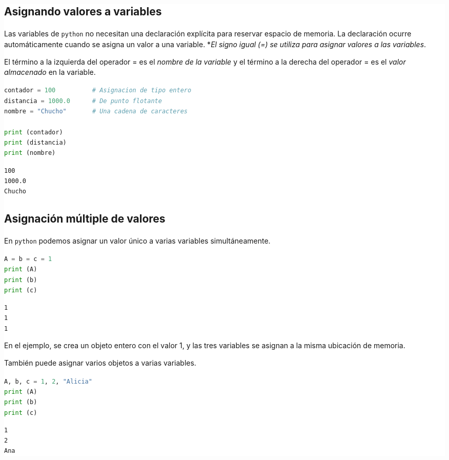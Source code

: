 

## Asignando valores a variables

Las variables de $\texttt{python}$ no necesitan una declaración explícita para reservar espacio de memoria. La declaración ocurre automáticamente cuando se asigna un valor a una variable. **El signo igual (=) se utiliza para asignar valores a las variables*.

El término a la izquierda del operador = es el *nombre de la variable* y el término a la derecha del operador = es el *valor almacenado* en la variable.


```python
contador = 100          # Asignacion de tipo entero
distancia = 1000.0      # De punto flotante
nombre = "Chucho"       # Una cadena de caracteres

print (contador)
print (distancia)
print (nombre)
```

    100
    1000.0
    Chucho


## Asignación múltiple de valores

En $\texttt{python}$  podemos asignar un valor único a varias variables simultáneamente.


```python
A = b = c = 1
print (A)
print (b)
print (c)
```

    1
    1
    1


En el ejemplo, se crea un objeto entero con el valor $1$, y las tres variables se asignan a la misma ubicación de memoria. 

También puede asignar varios objetos a varias variables.


```python
A, b, c = 1, 2, "Alicia"
print (A)
print (b)
print (c)
```

    1
    2
    Ana
